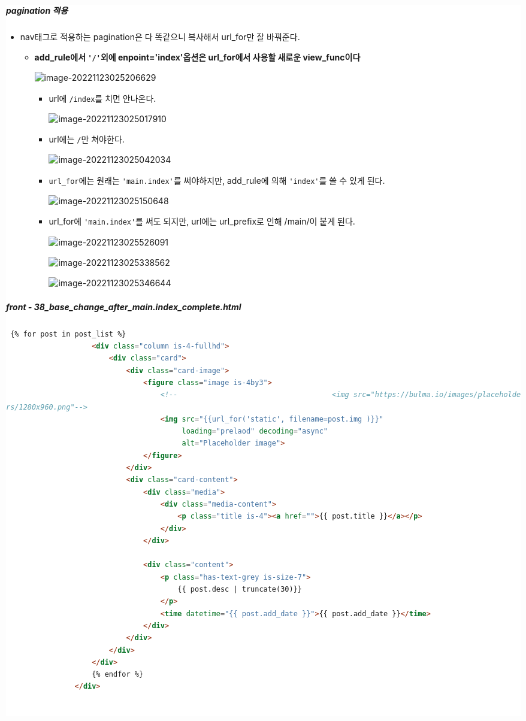 ##### pagination 적용

- nav태그로 적용하는 pagination은 다 똑같으니 복사해서 url_for만 잘 바꿔준다.

  - **add_rule에서 `'/'`외에 enpoint='index'옵션은 url_for에서 사용할 새로운 view_func이다**

    ![image-20221123025206629](https://raw.githubusercontent.com/is3js/screenshots/main/image-20221123025206629.png)

    - url에 `/index`를 치면 안나온다.

      ![image-20221123025017910](https://raw.githubusercontent.com/is3js/screenshots/main/image-20221123025017910.png)

    - url에는 `/`만 쳐야한다.

      ![image-20221123025042034](https://raw.githubusercontent.com/is3js/screenshots/main/image-20221123025042034.png)

    - `url_for`에는 원래는 `'main.index'`를 써야하지만, add_rule에 의해 `'index'`를 쓸 수 있게 된다.

      ![image-20221123025150648](https://raw.githubusercontent.com/is3js/screenshots/main/image-20221123025150648.png)

    - url_for에 `'main.index'`를 써도 되지만, url에는 url_prefix로 인해 /main/이 붙게 된다.

      ![image-20221123025526091](https://raw.githubusercontent.com/is3js/screenshots/main/image-20221123025526091.png)

      ![image-20221123025338562](https://raw.githubusercontent.com/is3js/screenshots/main/image-20221123025338562.png)

      ![image-20221123025346644](https://raw.githubusercontent.com/is3js/screenshots/main/image-20221123025346644.png)



##### front - 38_base_change_after_main.index_complete.html

```html
 {% for post in post_list %}
                    <div class="column is-4-fullhd">
                        <div class="card">
                            <div class="card-image">
                                <figure class="image is-4by3">
                                    <!--                                    <img src="https://bulma.io/images/placeholders/1280x960.png"-->
                                    <img src="{{url_for('static', filename=post.img )}}"
                                         loading="prelaod" decoding="async"
                                         alt="Placeholder image">
                                </figure>
                            </div>
                            <div class="card-content">
                                <div class="media">
                                    <div class="media-content">
                                        <p class="title is-4"><a href="">{{ post.title }}</a></p>
                                    </div>
                                </div>

                                <div class="content">
                                    <p class="has-text-grey is-size-7">
                                        {{ post.desc | truncate(30)}}
                                    </p>
                                    <time datetime="{{ post.add_date }}">{{ post.add_date }}</time>
                                </div>
                            </div>
                        </div>
                    </div>
                    {% endfor %}
                </div>




```